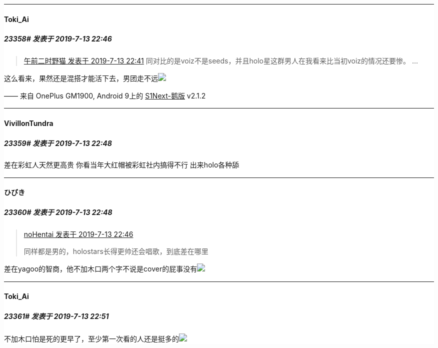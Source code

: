 

-----

####  Toki_Ai  
##### 23358#       发表于 2019-7-13 22:46



<blockquote><a href="httphttps://bbs.saraba1st.com/2b/forum.php?mod=redirect&amp;goto=findpost&amp;pid=44504979&amp;ptid=1823171" target="_blank">午前二时野猫 发表于 2019-7-13 22:41</a>
同对比的是voiz不是seeds，并且holo星这群男人在我看来比当初voiz的情况还要惨。 ...</blockquote>
这么看来，果然还是混搭才能活下去，男团走不远<img src="https://static.saraba1st.com/image/smiley/face2017/037.png" referrerpolicy="no-referrer">

—— 来自 OnePlus GM1900, Android 9上的 [S1Next-鹅版](https://github.com/ykrank/S1-Next/releases) v2.1.2







-----

####  VivillonTundra  
##### 23359#       发表于 2019-7-13 22:48




差在彩虹人天然更高贵 你看当年大红帽被彩虹社内搞得不行 出来holo各种舔







-----

####  ひびき  
##### 23360#       发表于 2019-7-13 22:48



<blockquote><a href="httphttps://bbs.saraba1st.com/2b/forum.php?mod=redirect&amp;goto=findpost&amp;pid=44505046&amp;ptid=1823171" target="_blank">noHentai 发表于 2019-7-13 22:46</a>

同样都是男的，holostars长得更帅还会唱歌，到底差在哪里</blockquote>
差在yagoo的智商，他不加木口两个字不说是cover的屁事没有<img src="https://static.saraba1st.com/image/smiley/face2017/067.png" referrerpolicy="no-referrer">







-----

####  Toki_Ai  
##### 23361#       发表于 2019-7-13 22:51




不加木口怕是死的更早了，至少第一次看的人还是挺多的<img src="https://static.saraba1st.com/image/smiley/face2017/037.png" referrerpolicy="no-referrer">
